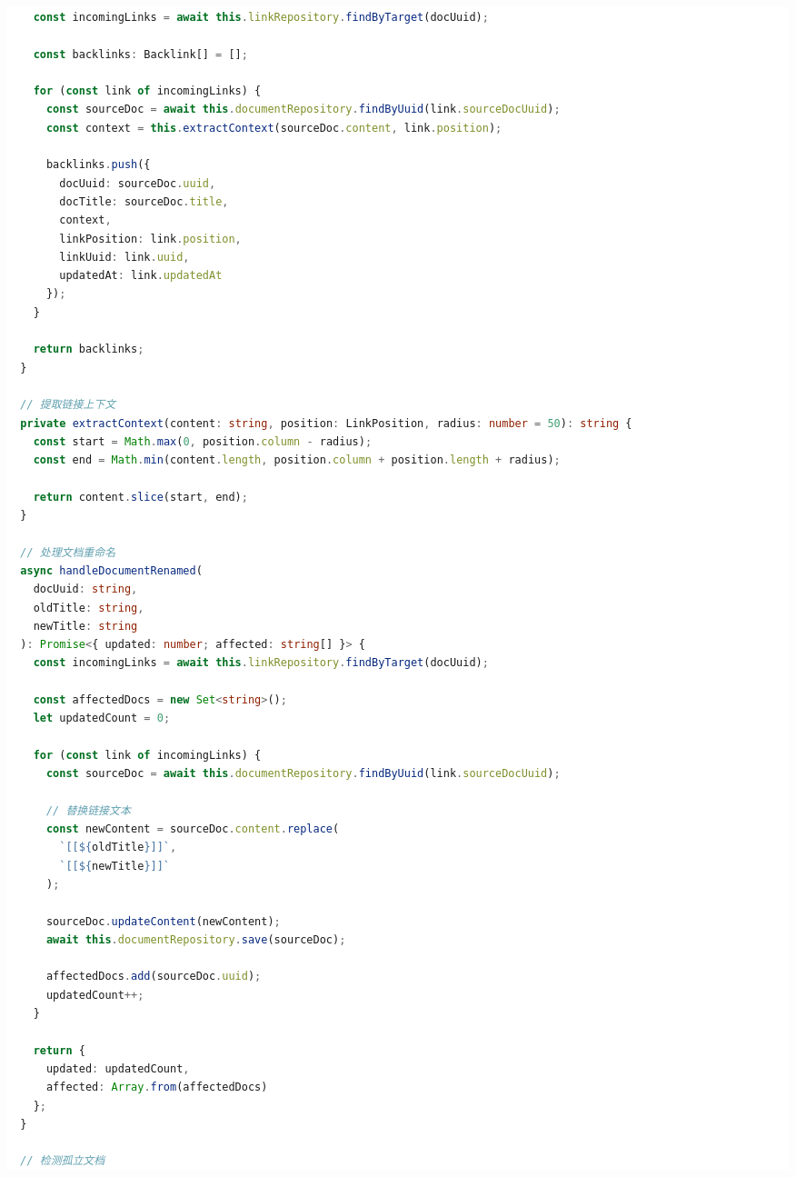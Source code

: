 ```typescript
    const incomingLinks = await this.linkRepository.findByTarget(docUuid);
    
    const backlinks: Backlink[] = [];
    
    for (const link of incomingLinks) {
      const sourceDoc = await this.documentRepository.findByUuid(link.sourceDocUuid);
      const context = this.extractContext(sourceDoc.content, link.position);
      
      backlinks.push({
        docUuid: sourceDoc.uuid,
        docTitle: sourceDoc.title,
        context,
        linkPosition: link.position,
        linkUuid: link.uuid,
        updatedAt: link.updatedAt
      });
    }
    
    return backlinks;
  }
  
  // 提取链接上下文
  private extractContext(content: string, position: LinkPosition, radius: number = 50): string {
    const start = Math.max(0, position.column - radius);
    const end = Math.min(content.length, position.column + position.length + radius);
    
    return content.slice(start, end);
  }
  
  // 处理文档重命名
  async handleDocumentRenamed(
    docUuid: string, 
    oldTitle: string, 
    newTitle: string
  ): Promise<{ updated: number; affected: string[] }> {
    const incomingLinks = await this.linkRepository.findByTarget(docUuid);
    
    const affectedDocs = new Set<string>();
    let updatedCount = 0;
    
    for (const link of incomingLinks) {
      const sourceDoc = await this.documentRepository.findByUuid(link.sourceDocUuid);
      
      // 替换链接文本
      const newContent = sourceDoc.content.replace(
        `[[${oldTitle}]]`,
        `[[${newTitle}]]`
      );
      
      sourceDoc.updateContent(newContent);
      await this.documentRepository.save(sourceDoc);
      
      affectedDocs.add(sourceDoc.uuid);
      updatedCount++;
    }
    
    return {
      updated: updatedCount,
      affected: Array.from(affectedDocs)
    };
  }
  
  // 检测孤立文档
```
